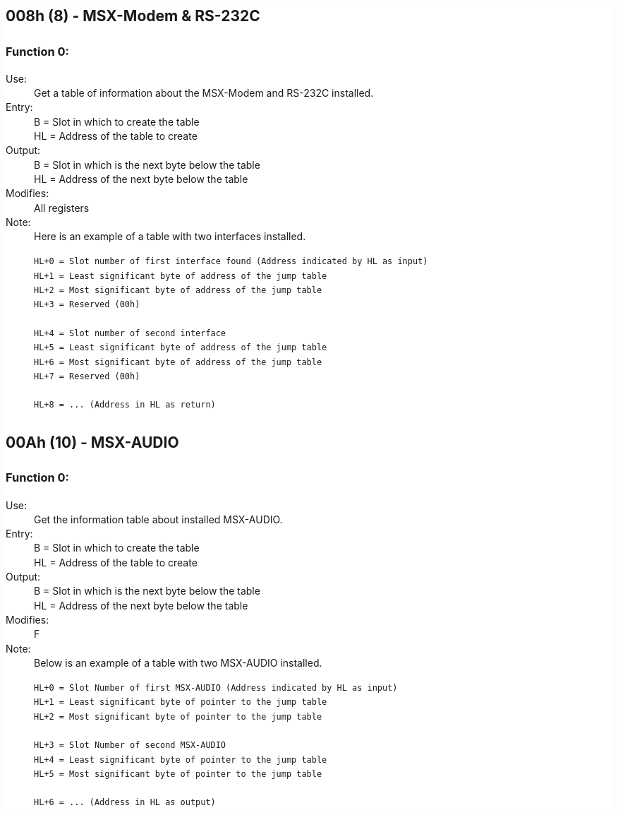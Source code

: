 

## 008h (8) - MSX-Modem & RS-232C

### Function 0:
<dl>
<dt>Use:</dt>  <dd>  Get a table of information about the MSX-Modem and RS-232C installed.</dd>
<dt>Entry:</dt>  <dd>B = Slot in which to create the table<br>
HL = Address of the table to create
</dd>
<dt>Output:</dt><dd> B = Slot in which is the next byte below the table<br>
HL = Address of the next byte below the table
</dd>
<dt>Modifies:</dt>    <dd>   All registers</dd>
<dt>Note:</dt> <dd>  Here is an example of a table with two interfaces installed.<br>

```
HL+0 = Slot number of first interface found (Address indicated by HL as input)
HL+1 = Least significant byte of address of the jump table
HL+2 = Most significant byte of address of the jump table
HL+3 = Reserved (00h)

HL+4 = Slot number of second interface
HL+5 = Least significant byte of address of the jump table
HL+6 = Most significant byte of address of the jump table
HL+7 = Reserved (00h)

HL+8 = ... (Address in HL as return)
```
</dd>
</dl>

## 00Ah (10) - MSX-AUDIO

### Function 0:
<dl>
<dt>Use:  </dt><dd>  Get the information table about installed MSX-AUDIO.</dd>
<dt>Entry:</dt><dd>  B = Slot in which to create the table<br>
HL = Address of the table to create</dd>

<dt>Output: <dd>B = Slot in which is the next byte below the table<br>
HL = Address of the next byte below the table
</dd>
<dt>Modifies:</dt><dd>       F</dd>
<dt>Note:</dt><dd>   Below is an example of a table with two MSX-AUDIO installed.<br>

```
HL+0 = Slot Number of first MSX-AUDIO (Address indicated by HL as input)
HL+1 = Least significant byte of pointer to the jump table
HL+2 = Most significant byte of pointer to the jump table

HL+3 = Slot Number of second MSX-AUDIO
HL+4 = Least significant byte of pointer to the jump table
HL+5 = Most significant byte of pointer to the jump table

HL+6 = ... (Address in HL as output)
```
</dd></dl>
